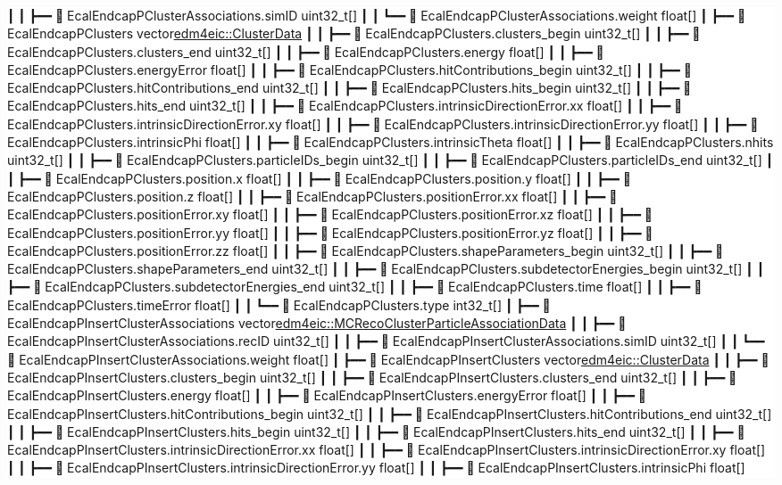 ┃   ┃   ┣━━ 🍃 EcalEndcapPClusterAssociations.simID uint32_t[]
┃   ┃   ┗━━ 🍃 EcalEndcapPClusterAssociations.weight float[]
┃   ┣━━ 🌿 EcalEndcapPClusters vector<edm4eic::ClusterData>
┃   ┃   ┣━━ 🍃 EcalEndcapPClusters.clusters_begin uint32_t[]
┃   ┃   ┣━━ 🍃 EcalEndcapPClusters.clusters_end uint32_t[]
┃   ┃   ┣━━ 🍃 EcalEndcapPClusters.energy float[]
┃   ┃   ┣━━ 🍃 EcalEndcapPClusters.energyError float[]
┃   ┃   ┣━━ 🍃 EcalEndcapPClusters.hitContributions_begin uint32_t[]
┃   ┃   ┣━━ 🍃 EcalEndcapPClusters.hitContributions_end uint32_t[]
┃   ┃   ┣━━ 🍃 EcalEndcapPClusters.hits_begin uint32_t[]
┃   ┃   ┣━━ 🍃 EcalEndcapPClusters.hits_end uint32_t[]
┃   ┃   ┣━━ 🍃 EcalEndcapPClusters.intrinsicDirectionError.xx float[]
┃   ┃   ┣━━ 🍃 EcalEndcapPClusters.intrinsicDirectionError.xy float[]
┃   ┃   ┣━━ 🍃 EcalEndcapPClusters.intrinsicDirectionError.yy float[]
┃   ┃   ┣━━ 🍃 EcalEndcapPClusters.intrinsicPhi float[]
┃   ┃   ┣━━ 🍃 EcalEndcapPClusters.intrinsicTheta float[]
┃   ┃   ┣━━ 🍃 EcalEndcapPClusters.nhits uint32_t[]
┃   ┃   ┣━━ 🍃 EcalEndcapPClusters.particleIDs_begin uint32_t[]
┃   ┃   ┣━━ 🍃 EcalEndcapPClusters.particleIDs_end uint32_t[]
┃   ┃   ┣━━ 🍃 EcalEndcapPClusters.position.x float[]
┃   ┃   ┣━━ 🍃 EcalEndcapPClusters.position.y float[]
┃   ┃   ┣━━ 🍃 EcalEndcapPClusters.position.z float[]
┃   ┃   ┣━━ 🍃 EcalEndcapPClusters.positionError.xx float[]
┃   ┃   ┣━━ 🍃 EcalEndcapPClusters.positionError.xy float[]
┃   ┃   ┣━━ 🍃 EcalEndcapPClusters.positionError.xz float[]
┃   ┃   ┣━━ 🍃 EcalEndcapPClusters.positionError.yy float[]
┃   ┃   ┣━━ 🍃 EcalEndcapPClusters.positionError.yz float[]
┃   ┃   ┣━━ 🍃 EcalEndcapPClusters.positionError.zz float[]
┃   ┃   ┣━━ 🍃 EcalEndcapPClusters.shapeParameters_begin uint32_t[]
┃   ┃   ┣━━ 🍃 EcalEndcapPClusters.shapeParameters_end uint32_t[]
┃   ┃   ┣━━ 🍃 EcalEndcapPClusters.subdetectorEnergies_begin uint32_t[]
┃   ┃   ┣━━ 🍃 EcalEndcapPClusters.subdetectorEnergies_end uint32_t[]
┃   ┃   ┣━━ 🍃 EcalEndcapPClusters.time float[]
┃   ┃   ┣━━ 🍃 EcalEndcapPClusters.timeError float[]
┃   ┃   ┗━━ 🍃 EcalEndcapPClusters.type int32_t[]
┃   ┣━━ 🌿 EcalEndcapPInsertClusterAssociations vector<edm4eic::MCRecoClusterParticleAssociationData>
┃   ┃   ┣━━ 🍃 EcalEndcapPInsertClusterAssociations.recID uint32_t[]
┃   ┃   ┣━━ 🍃 EcalEndcapPInsertClusterAssociations.simID uint32_t[]
┃   ┃   ┗━━ 🍃 EcalEndcapPInsertClusterAssociations.weight float[]
┃   ┣━━ 🌿 EcalEndcapPInsertClusters vector<edm4eic::ClusterData>
┃   ┃   ┣━━ 🍃 EcalEndcapPInsertClusters.clusters_begin uint32_t[]
┃   ┃   ┣━━ 🍃 EcalEndcapPInsertClusters.clusters_end uint32_t[]
┃   ┃   ┣━━ 🍃 EcalEndcapPInsertClusters.energy float[]
┃   ┃   ┣━━ 🍃 EcalEndcapPInsertClusters.energyError float[]
┃   ┃   ┣━━ 🍃 EcalEndcapPInsertClusters.hitContributions_begin uint32_t[]
┃   ┃   ┣━━ 🍃 EcalEndcapPInsertClusters.hitContributions_end uint32_t[]
┃   ┃   ┣━━ 🍃 EcalEndcapPInsertClusters.hits_begin uint32_t[]
┃   ┃   ┣━━ 🍃 EcalEndcapPInsertClusters.hits_end uint32_t[]
┃   ┃   ┣━━ 🍃 EcalEndcapPInsertClusters.intrinsicDirectionError.xx float[]
┃   ┃   ┣━━ 🍃 EcalEndcapPInsertClusters.intrinsicDirectionError.xy float[]
┃   ┃   ┣━━ 🍃 EcalEndcapPInsertClusters.intrinsicDirectionError.yy float[]
┃   ┃   ┣━━ 🍃 EcalEndcapPInsertClusters.intrinsicPhi float[]
